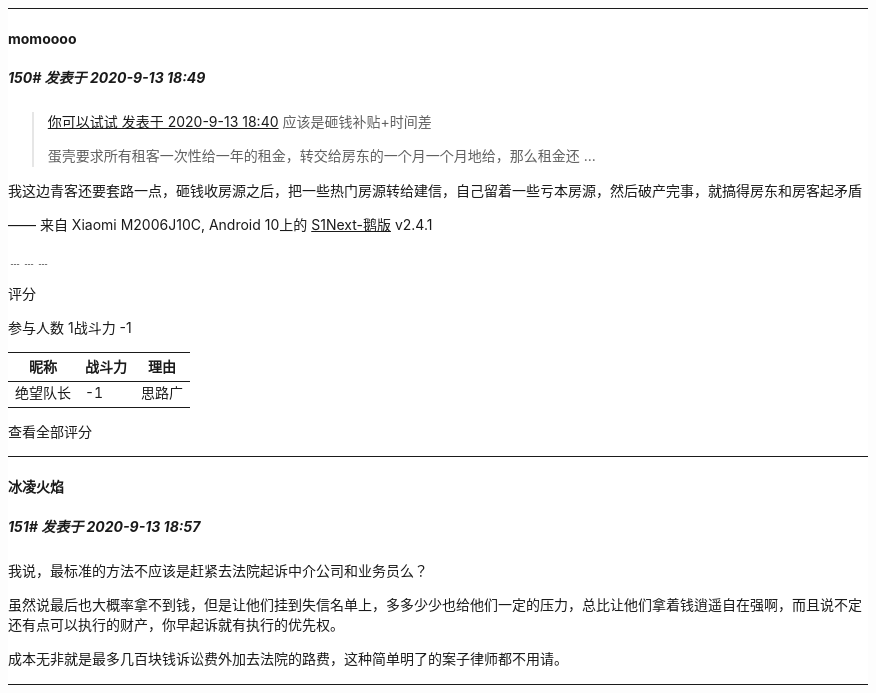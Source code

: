 





-----

####  momoooo  
##### 150#       发表于 2020-9-13 18:49



<blockquote><a href="httphttps://bbs.saraba1st.com/2b/forum.php?mod=redirect&amp;goto=findpost&amp;pid=48725207&amp;ptid=1959592" target="_blank">你可以试试 发表于 2020-9-13 18:40</a>
应该是砸钱补贴+时间差

蛋壳要求所有租客一次性给一年的租金，转交给房东的一个月一个月地给，那么租金还 ...</blockquote>
我这边青客还要套路一点，砸钱收房源之后，把一些热门房源转给建信，自己留着一些亏本房源，然后破产完事，就搞得房东和房客起矛盾

—— 来自 Xiaomi M2006J10C, Android 10上的 [S1Next-鹅版](https://github.com/ykrank/S1-Next/releases) v2.4.1



﹍﹍﹍

评分





 参与人数 1战斗力 -1

|昵称|战斗力|理由|
|----|---|---|
| 绝望队长|-1|思路广|



查看全部评分






-----

####  冰凌火焰  
##### 151#       发表于 2020-9-13 18:57




我说，最标准的方法不应该是赶紧去法院起诉中介公司和业务员么？

虽然说最后也大概率拿不到钱，但是让他们挂到失信名单上，多多少少也给他们一定的压力，总比让他们拿着钱逍遥自在强啊，而且说不定还有点可以执行的财产，你早起诉就有执行的优先权。

成本无非就是最多几百块钱诉讼费外加去法院的路费，这种简单明了的案子律师都不用请。







-----
